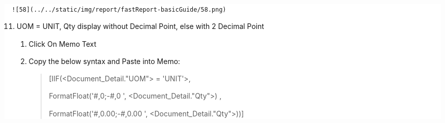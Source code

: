       ![58](../../static/img/report/fastReport-basicGuide/58.png)

11. UOM = UNIT, Qty display without Decimal Point, else with 2 Decimal Point

    1. Click On Memo Text

    2. Copy the below syntax and Paste into Memo:

         >[IIF(&lt;Document_Detail."UOM"> = 'UNIT'>,
         >
         >FormatFloat('#,0;-#,0 ', &lt;Document_Detail."Qty">) ,
         >
         >FormatFloat('#,0.00;-#,0.00 ', &lt;Document_Detail."Qty">))]
